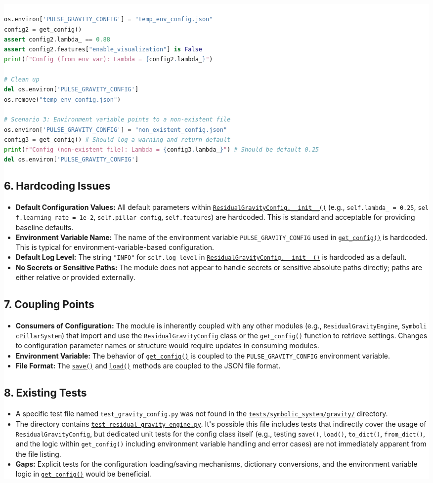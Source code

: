 ```python

os.environ['PULSE_GRAVITY_CONFIG'] = "temp_env_config.json"
config2 = get_config()
assert config2.lambda_ == 0.88
assert config2.features["enable_visualization"] is False
print(f"Config (from env var): Lambda = {config2.lambda_}")

# Clean up
del os.environ['PULSE_GRAVITY_CONFIG']
os.remove("temp_env_config.json")

# Scenario 3: Environment variable points to a non-existent file
os.environ['PULSE_GRAVITY_CONFIG'] = "non_existent_config.json"
config3 = get_config() # Should log a warning and return default
print(f"Config (non-existent file): Lambda = {config3.lambda_}") # Should be default 0.25
del os.environ['PULSE_GRAVITY_CONFIG']
```

## 6. Hardcoding Issues

- **Default Configuration Values:** All default parameters within [`ResidualGravityConfig.__init__()`](symbolic_system/gravity/gravity_config.py:50) (e.g., `self.lambda_ = 0.25`, `self.learning_rate = 1e-2`, `self.pillar_config`, `self.features`) are hardcoded. This is standard and acceptable for providing baseline defaults.
- **Environment Variable Name:** The name of the environment variable `PULSE_GRAVITY_CONFIG` used in [`get_config()`](symbolic_system/gravity/gravity_config.py:181) is hardcoded. This is typical for environment-variable-based configuration.
- **Default Log Level:** The string `"INFO"` for `self.log_level` in [`ResidualGravityConfig.__init__()`](symbolic_system/gravity/gravity_config.py:76) is hardcoded as a default.
- **No Secrets or Sensitive Paths:** The module does not appear to handle secrets or sensitive absolute paths directly; paths are either relative or provided externally.

## 7. Coupling Points

- **Consumers of Configuration:** The module is inherently coupled with any other modules (e.g., `ResidualGravityEngine`, `SymbolicPillarSystem`) that import and use the [`ResidualGravityConfig`](symbolic_system/gravity/gravity_config.py:20) class or the [`get_config()`](symbolic_system/gravity/gravity_config.py:171) function to retrieve settings. Changes to configuration parameter names or structure would require updates in consuming modules.
- **Environment Variable:** The behavior of [`get_config()`](symbolic_system/gravity/gravity_config.py:171) is coupled to the `PULSE_GRAVITY_CONFIG` environment variable.
- **File Format:** The [`save()`](symbolic_system/gravity/gravity_config.py:134) and [`load()`](symbolic_system/gravity/gravity_config.py:147) methods are coupled to the JSON file format.

## 8. Existing Tests

- A specific test file named `test_gravity_config.py` was not found in the [`tests/symbolic_system/gravity/`](tests/symbolic_system/gravity/) directory.
- The directory contains [`test_residual_gravity_engine.py`](tests/symbolic_system/gravity/test_residual_gravity_engine.py:1). It's possible this file includes tests that indirectly cover the usage of `ResidualGravityConfig`, but dedicated unit tests for the config class itself (e.g., testing `save()`, `load()`, `to_dict()`, `from_dict()`, and the logic within `get_config()` including environment variable handling and error cases) are not immediately apparent from the file listing.
- **Gaps:** Explicit tests for the configuration loading/saving mechanisms, dictionary conversions, and the environment variable logic in [`get_config()`](symbolic_system/gravity/gravity_config.py:171) would be beneficial.
